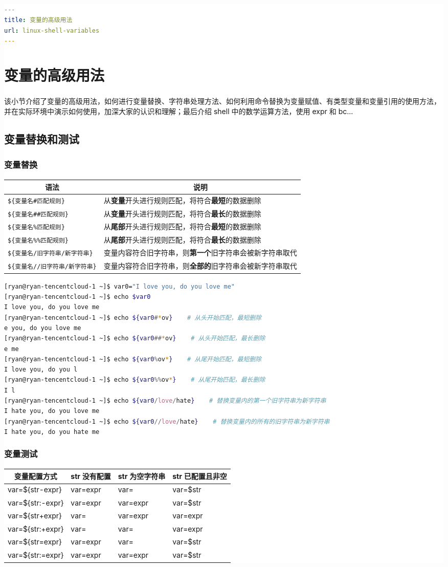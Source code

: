 ```yaml
---
title: 变量的高级用法
url: linux-shell-variables
---
```


# 变量的高级用法

该小节介绍了变量的高级用法，如何进行变量替换、字符串处理方法、如何利用命令替换为变量赋值、有类型变量和变量引用的使用方法，并在实际环境中演示如何使用，加深大家的认识和理解；最后介绍 shell 中的数学运算方法，使用 expr 和 bc...

## 变量替换和测试

### 变量替换

| 语法                           | 说明                                                       |
| ------------------------------ | ---------------------------------------------------------- |
| `${变量名#匹配规则}`           | 从**变量**开头进行规则匹配，将符合**最短**的数据删除       |
| `${变量名##匹配规则}`          | 从**变量**开头进行规则匹配，将符合**最长**的数据删除       |
| `${变量名%匹配规则}`           | 从**尾部**开头进行规则匹配，将符合**最短**的数据删除       |
| `${变量名%%匹配规则}`          | 从**尾部**开头进行规则匹配，将符合**最长**的数据删除       |
| `${变量名/旧字符串/新字符串}`  | 变量内容符合旧字符串，则**第一个**旧字符串会被新字符串取代 |
| `${变量名//旧字符串/新字符串}` | 变量内容符合旧字符串，则**全部的**旧字符串会被新字符串取代 |

```bash
[ryan@ryan-tencentcloud-1 ~]$ var0="I love you, do you love me"
[ryan@ryan-tencentcloud-1 ~]$ echo $var0
I love you, do you love me
[ryan@ryan-tencentcloud-1 ~]$ echo ${var0#*ov}    # 从头开始匹配，最短删除
e you, do you love me
[ryan@ryan-tencentcloud-1 ~]$ echo ${var0##*ov}    # 从头开始匹配，最长删除
e me
[ryan@ryan-tencentcloud-1 ~]$ echo ${var0%ov*}    # 从尾开始匹配，最短删除
I love you, do you l
[ryan@ryan-tencentcloud-1 ~]$ echo ${var0%%ov*}    # 从尾开始匹配，最长删除
I l
[ryan@ryan-tencentcloud-1 ~]$ echo ${var0/love/hate}    # 替换变量内的第一个旧字符串为新字符串
I hate you, do you love me
[ryan@ryan-tencentcloud-1 ~]$ echo ${var0//love/hate}    # 替换变量内的所有的旧字符串为新字符串
I hate you, do you hate me
```

### 变量测试

| 变量配置方式     | str 没有配置 | str 为空字符串 | str 已配置且非空 |
| ---------------- | ------------ | -------------- | ---------------- |
| var=${str-expr}  | var=expr     | var=           | var=$str         |
| var=${str:-expr} | var=expr     | var=expr       | var=$str         |
| var=${str+expr}  | var=         | var=expr       | var=expr         |
| var=${str:+expr} | var=         | var=           | var=expr         |
| var=${str=expr}  | var=expr     | var=           | var=$str         |
| var=${str:=expr} | var=expr     | var=expr       | var=$str         |

